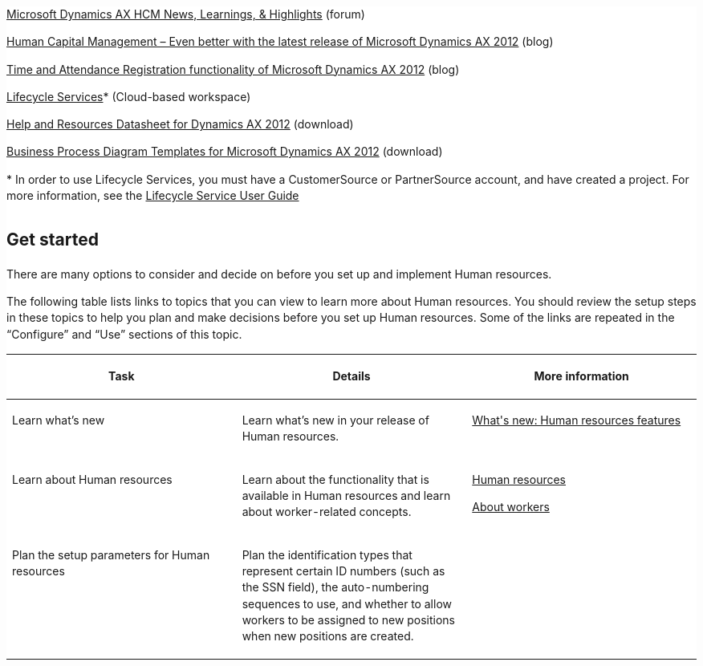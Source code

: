 <p><a href="http://community.dynamics.com/ax/b/axhcmnewslearningshighlights/default.aspx">Microsoft Dynamics AX HCM News, Learnings, &amp; Highlights</a> (forum)</p>
<p><a href="http://blogs.msdn.com/b/dax/archive/2014/01/14/human-capital-management-even-better-with-the-latest-release-of-microsoft-dynamics-ax-2012.aspx">Human Capital Management – Even better with the latest release of Microsoft Dynamics AX 2012</a> (blog)</p>
<p><a href="http://sandeepchaudhury.wordpress.com/2013/02/14/time-and-attendance-registration-functionality-of-microsoft-dynamics-ax-2012/">Time and Attendance Registration functionality of Microsoft Dynamics AX 2012</a> (blog)</p>
<p><a href="https://lcs.dynamics.com/home/homeindex">Lifecycle Services</a>* (Cloud-based workspace)</p>
<p><a href="http://www.microsoft.com/en-us/download/details.aspx?displaylang=en%26id=29210">Help and Resources Datasheet for Dynamics AX 2012</a> (download)</p>
<p><a href="https://mbs.microsoft.com/partnersource/northamerica/deployment/documentation/white-papers/ax2012_businessprocessdiagramtemplates">Business Process Diagram Templates for Microsoft Dynamics AX 2012</a> (download)</p>
<p>* In order to use Lifecycle Services, you must have a CustomerSource or PartnerSource account, and have created a project. For more information, see the <a href="lifecycle-services-for-microsoft-dynamics-user-guide-lcs.md">Lifecycle Service User Guide</a></p></td>
</tr>
</tbody>
</table>


## Get started

There are many options to consider and decide on before you set up and implement Human resources.

The following table lists links to topics that you can view to learn more about Human resources. You should review the setup steps in these topics to help you plan and make decisions before you set up Human resources. Some of the links are repeated in the “Configure” and “Use” sections of this topic.

<table>
<colgroup>
<col style="width: 33%" />
<col style="width: 33%" />
<col style="width: 33%" />
</colgroup>
<thead>
<tr class="header">
<th><p>Task</p></th>
<th><p>Details</p></th>
<th><p>More information</p></th>
</tr>
</thead>
<tbody>
<tr class="odd">
<td><p>Learn what’s new</p></td>
<td><p>Learn what’s new in your release of Human resources.</p></td>
<td><p><a href="what-s-new-human-resources-features.md">What's new: Human resources features</a></p></td>
</tr>
<tr class="even">
<td><p>Learn about Human resources</p></td>
<td><p>Learn about the functionality that is available in Human resources and learn about worker-related concepts.</p></td>
<td><p><a href="human-resources.md">Human resources</a></p>
<p><a href="about-workers.md">About workers</a></p></td>
</tr>
<tr class="odd">
<td><p>Plan the setup parameters for Human resources</p></td>
<td><p>Plan the identification types that represent certain ID numbers (such as the SSN field), the auto-numbering sequences to use, and whether to allow workers to be assigned to new positions when new positions are created.</p>